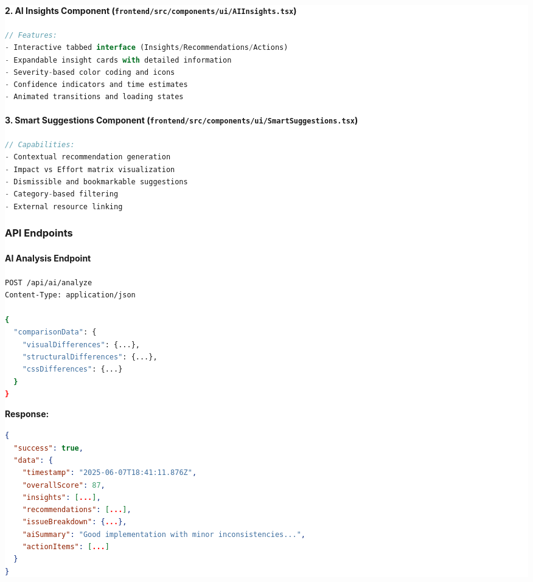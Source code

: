 #### 2. AI Insights Component (`frontend/src/components/ui/AIInsights.tsx`)
```typescript
// Features:
- Interactive tabbed interface (Insights/Recommendations/Actions)
- Expandable insight cards with detailed information
- Severity-based color coding and icons
- Confidence indicators and time estimates
- Animated transitions and loading states
```

#### 3. Smart Suggestions Component (`frontend/src/components/ui/SmartSuggestions.tsx`)
```typescript
// Capabilities:
- Contextual recommendation generation
- Impact vs Effort matrix visualization
- Dismissible and bookmarkable suggestions
- Category-based filtering
- External resource linking
```

### API Endpoints

#### AI Analysis Endpoint
```bash
POST /api/ai/analyze
Content-Type: application/json

{
  "comparisonData": {
    "visualDifferences": {...},
    "structuralDifferences": {...},
    "cssDifferences": {...}
  }
}
```

**Response:**
```json
{
  "success": true,
  "data": {
    "timestamp": "2025-06-07T18:41:11.876Z",
    "overallScore": 87,
    "insights": [...],
    "recommendations": [...],
    "issueBreakdown": {...},
    "aiSummary": "Good implementation with minor inconsistencies...",
    "actionItems": [...]
  }
}
```
